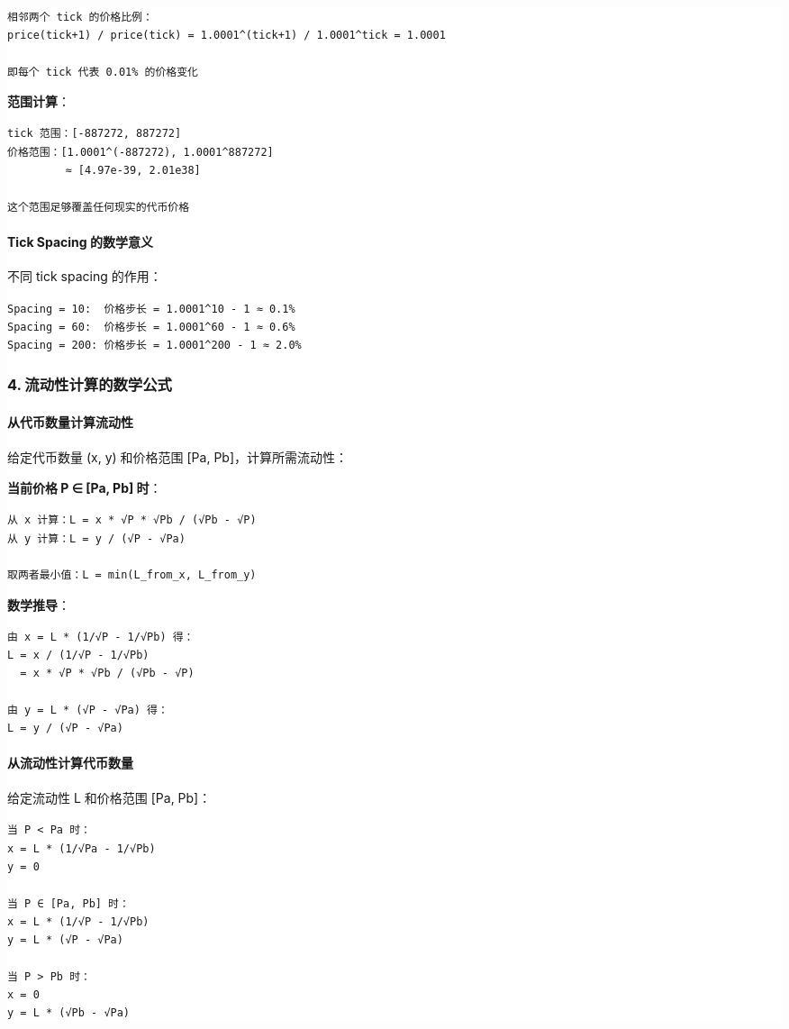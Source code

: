 ```
相邻两个 tick 的价格比例：
price(tick+1) / price(tick) = 1.0001^(tick+1) / 1.0001^tick = 1.0001

即每个 tick 代表 0.01% 的价格变化
```

**范围计算**：
```
tick 范围：[-887272, 887272]
价格范围：[1.0001^(-887272), 1.0001^887272]
         ≈ [4.97e-39, 2.01e38]

这个范围足够覆盖任何现实的代币价格
```

#### Tick Spacing 的数学意义

不同 tick spacing 的作用：

```
Spacing = 10:  价格步长 = 1.0001^10 - 1 ≈ 0.1%
Spacing = 60:  价格步长 = 1.0001^60 - 1 ≈ 0.6%  
Spacing = 200: 价格步长 = 1.0001^200 - 1 ≈ 2.0%
```

### 4. 流动性计算的数学公式

#### 从代币数量计算流动性

给定代币数量 (x, y) 和价格范围 [Pa, Pb]，计算所需流动性：

**当前价格 P ∈ [Pa, Pb] 时**：
```
从 x 计算：L = x * √P * √Pb / (√Pb - √P)
从 y 计算：L = y / (√P - √Pa)

取两者最小值：L = min(L_from_x, L_from_y)
```

**数学推导**：
```
由 x = L * (1/√P - 1/√Pb) 得：
L = x / (1/√P - 1/√Pb)
  = x * √P * √Pb / (√Pb - √P)

由 y = L * (√P - √Pa) 得：
L = y / (√P - √Pa)
```

#### 从流动性计算代币数量

给定流动性 L 和价格范围 [Pa, Pb]：

```
当 P < Pa 时：
x = L * (1/√Pa - 1/√Pb)
y = 0

当 P ∈ [Pa, Pb] 时：
x = L * (1/√P - 1/√Pb)  
y = L * (√P - √Pa)

当 P > Pb 时：
x = 0
y = L * (√Pb - √Pa)
```

